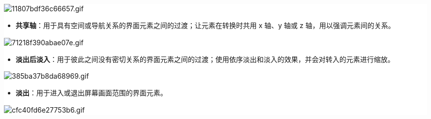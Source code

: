 ![11807bdf36c66657.gif](https://codelabs.developers.google.com/static/codelabs/material-motion-flutter/img/11807bdf36c66657.gif?hl=zh-cn)

- **共享轴**：用于具有空间或导航关系的界面元素之间的过渡；让元素在转换时共用 x 轴、y 轴或 z 轴，用以强调元素间的关系。

![71218f390abae07e.gif](https://codelabs.developers.google.com/static/codelabs/material-motion-flutter/img/71218f390abae07e.gif?hl=zh-cn)

- **淡出后淡入**：用于彼此之间没有密切关系的界面元素之间的过渡；使用依序淡出和淡入的效果，并会对转入的元素进行缩放。

![385ba37b8da68969.gif](https://codelabs.developers.google.com/static/codelabs/material-motion-flutter/img/385ba37b8da68969.gif?hl=zh-cn)

- **淡出**：用于进入或退出屏幕画面范围的界面元素。

![cfc40fd6e27753b6.gif](https://codelabs.developers.google.com/static/codelabs/material-motion-flutter/img/cfc40fd6e27753b6.gif?hl=zh-cn)


